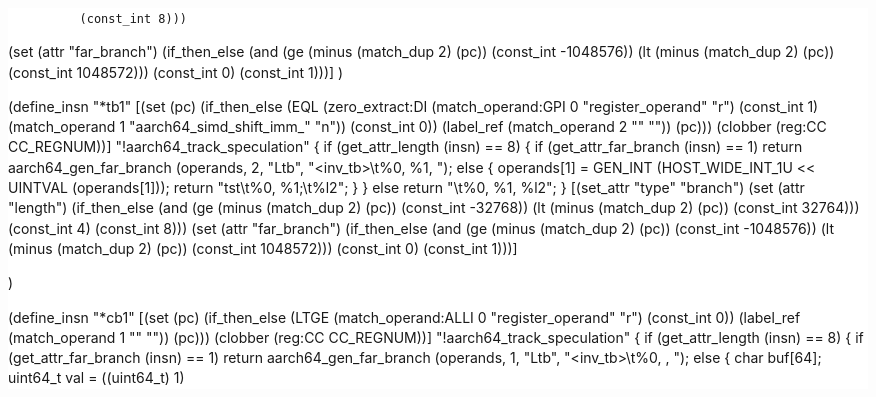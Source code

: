		      (const_int 8)))
   (set (attr "far_branch")
	(if_then_else (and (ge (minus (match_dup 2) (pc)) (const_int -1048576))
			   (lt (minus (match_dup 2) (pc)) (const_int 1048572)))
		      (const_int 0)
		      (const_int 1)))]
)

(define_insn "*tb<optab><mode>1"
  [(set (pc) (if_then_else
	      (EQL (zero_extract:DI (match_operand:GPI 0 "register_operand" "r")
				    (const_int 1)
				    (match_operand 1
				      "aarch64_simd_shift_imm_<mode>" "n"))
		   (const_int 0))
	     (label_ref (match_operand 2 "" ""))
	     (pc)))
   (clobber (reg:CC CC_REGNUM))]
  "!aarch64_track_speculation"
  {
    if (get_attr_length (insn) == 8)
      {
	if (get_attr_far_branch (insn) == 1)
	  return aarch64_gen_far_branch (operands, 2, "Ltb",
					 "<inv_tb>\\t%<w>0, %1, ");
	else
	  {
	    operands[1] = GEN_INT (HOST_WIDE_INT_1U << UINTVAL (operands[1]));
	    return "tst\t%<w>0, %1\;<bcond>\t%l2";
	  }
      }
    else
      return "<tbz>\t%<w>0, %1, %l2";
  }
  [(set_attr "type" "branch")
   (set (attr "length")
	(if_then_else (and (ge (minus (match_dup 2) (pc)) (const_int -32768))
			   (lt (minus (match_dup 2) (pc)) (const_int 32764)))
		      (const_int 4)
		      (const_int 8)))
   (set (attr "far_branch")
	(if_then_else (and (ge (minus (match_dup 2) (pc)) (const_int -1048576))
			   (lt (minus (match_dup 2) (pc)) (const_int 1048572)))
		      (const_int 0)
		      (const_int 1)))]

)

(define_insn "*cb<optab><mode>1"
  [(set (pc) (if_then_else (LTGE (match_operand:ALLI 0 "register_operand" "r")
				 (const_int 0))
			   (label_ref (match_operand 1 "" ""))
			   (pc)))
   (clobber (reg:CC CC_REGNUM))]
  "!aarch64_track_speculation"
  {
    if (get_attr_length (insn) == 8)
      {
	if (get_attr_far_branch (insn) == 1)
	  return aarch64_gen_far_branch (operands, 1, "Ltb",
					 "<inv_tb>\\t%<w>0, <sizem1>, ");
	else
	  {
	    char buf[64];
	    uint64_t val = ((uint64_t) 1)